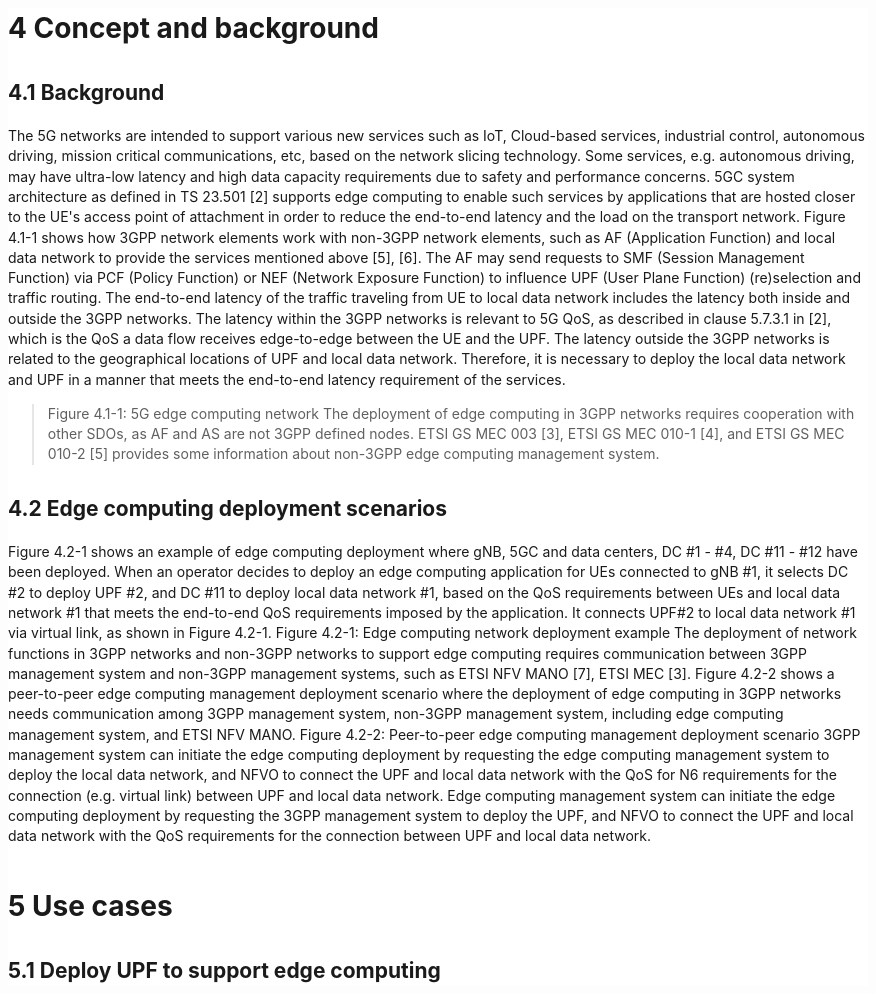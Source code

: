 # 4 Concept and background
## 4.1 Background
The 5G networks are intended to support various new services such as IoT,
Cloud-based services, industrial control, autonomous driving, mission critical
communications, etc, based on the network slicing technology. Some services,
e.g. autonomous driving, may have ultra-low latency and high data capacity
requirements due to safety and performance concerns. 5GC system architecture
as defined in TS 23.501 [2] supports edge computing to enable such services by
applications that are hosted closer to the UE\'s access point of attachment in
order to reduce the end-to-end latency and the load on the transport network.
Figure 4.1-1 shows how 3GPP network elements work with non-3GPP network
elements, such as AF (Application Function) and local data network to provide
the services mentioned above [5], [6]. The AF may send requests to SMF
(Session Management Function) via PCF (Policy Function) or NEF (Network
Exposure Function) to influence UPF (User Plane Function) (re)selection and
traffic routing.
The end-to-end latency of the traffic traveling from UE to local data network
includes the latency both inside and outside the 3GPP networks. The latency
within the 3GPP networks is relevant to 5G QoS, as described in clause 5.7.3.1
in [2], which is the QoS a data flow receives edge-to-edge between the UE and
the UPF. The latency outside the 3GPP networks is related to the geographical
locations of UPF and local data network. Therefore, it is necessary to deploy
the local data network and UPF in a manner that meets the end-to-end latency
requirement of the services.
> Figure 4.1-1: 5G edge computing network
The deployment of edge computing in 3GPP networks requires cooperation with
other SDOs, as AF and AS are not 3GPP defined nodes. ETSI GS MEC 003 [3], ETSI
GS MEC 010-1 [4], and ETSI GS MEC 010-2 [5] provides some information about
non-3GPP edge computing management system.
## 4.2 Edge computing deployment scenarios
Figure 4.2-1 shows an example of edge computing deployment where gNB, 5GC and
data centers, DC #1 - #4, DC #11 - #12 have been deployed. When an operator
decides to deploy an edge computing application for UEs connected to gNB #1,
it selects DC #2 to deploy UPF #2, and DC #11 to deploy local data network #1,
based on the QoS requirements between UEs and local data network #1 that meets
the end-to-end QoS requirements imposed by the application. It connects UPF#2
to local data network #1 via virtual link, as shown in Figure 4.2-1.
Figure 4.2-1: Edge computing network deployment example
The deployment of network functions in 3GPP networks and non-3GPP networks to
support edge computing requires communication between 3GPP management system
and non-3GPP management systems, such as ETSI NFV MANO [7], ETSI MEC [3].
Figure 4.2-2 shows a peer-to-peer edge computing management deployment
scenario where the deployment of edge computing in 3GPP networks needs
communication among 3GPP management system, non-3GPP management system,
including edge computing management system, and ETSI NFV MANO.
Figure 4.2-2: Peer-to-peer edge computing management deployment scenario
3GPP management system can initiate the edge computing deployment by
requesting the edge computing management system to deploy the local data
network, and NFVO to connect the UPF and local data network with the QoS for
N6 requirements for the connection (e.g. virtual link) between UPF and local
data network.
Edge computing management system can initiate the edge computing deployment by
requesting the 3GPP management system to deploy the UPF, and NFVO to connect
the UPF and local data network with the QoS requirements for the connection
between UPF and local data network.
# 5 Use cases
## 5.1 Deploy UPF to support edge computing
